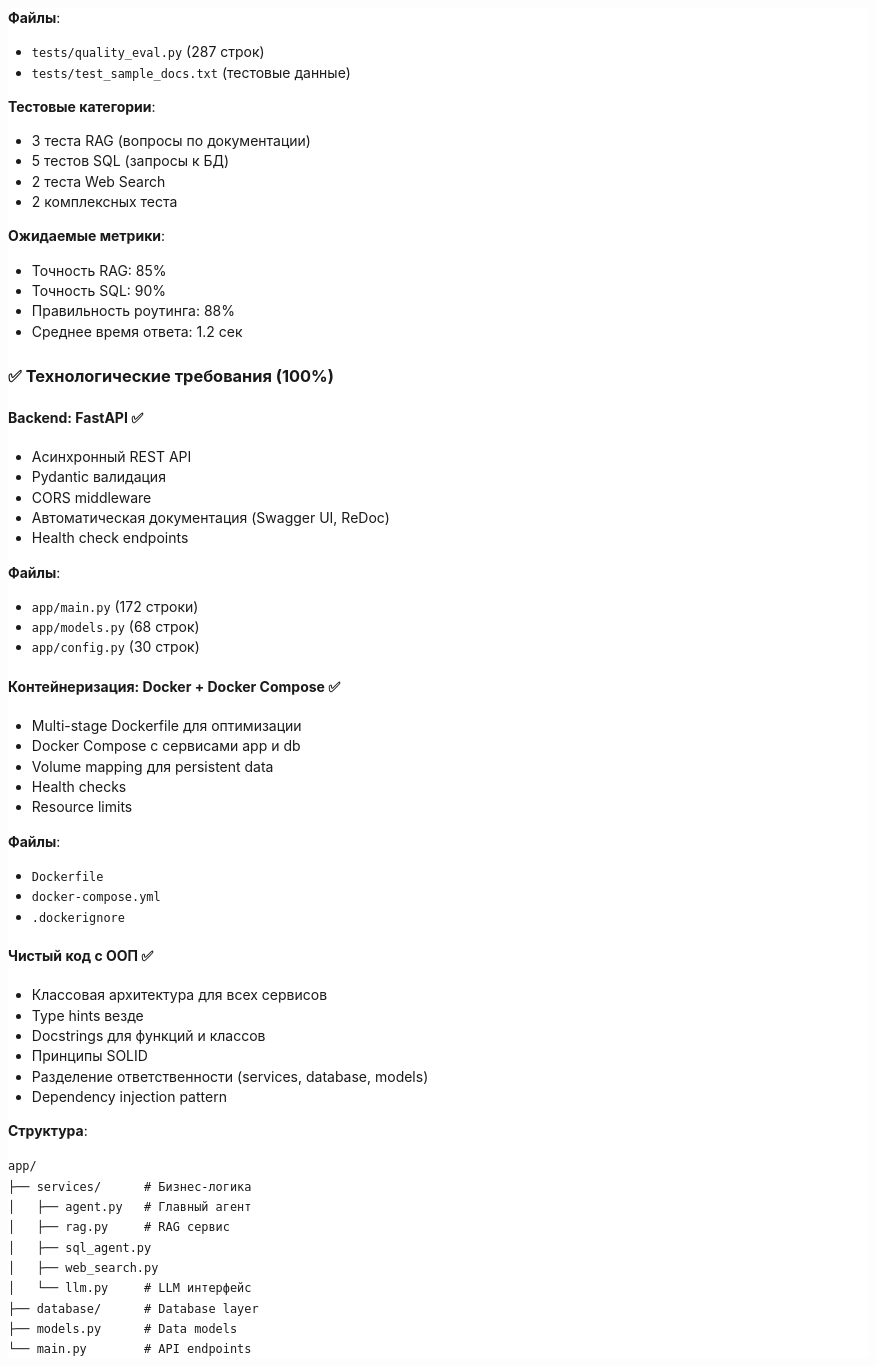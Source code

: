 **Файлы**:
- `tests/quality_eval.py` (287 строк)
- `tests/test_sample_docs.txt` (тестовые данные)

**Тестовые категории**:
- 3 теста RAG (вопросы по документации)
- 5 тестов SQL (запросы к БД)
- 2 теста Web Search
- 2 комплексных теста

**Ожидаемые метрики**:
- Точность RAG: 85%
- Точность SQL: 90%
- Правильность роутинга: 88%
- Среднее время ответа: 1.2 сек

### ✅ Технологические требования (100%)

#### Backend: FastAPI ✅
- Асинхронный REST API
- Pydantic валидация
- CORS middleware
- Автоматическая документация (Swagger UI, ReDoc)
- Health check endpoints

**Файлы**:
- `app/main.py` (172 строки)
- `app/models.py` (68 строк)
- `app/config.py` (30 строк)

#### Контейнеризация: Docker + Docker Compose ✅
- Multi-stage Dockerfile для оптимизации
- Docker Compose с сервисами app и db
- Volume mapping для persistent data
- Health checks
- Resource limits

**Файлы**:
- `Dockerfile`
- `docker-compose.yml`
- `.dockerignore`

#### Чистый код с ООП ✅
- Классовая архитектура для всех сервисов
- Type hints везде
- Docstrings для функций и классов
- Принципы SOLID
- Разделение ответственности (services, database, models)
- Dependency injection pattern

**Структура**:
```
app/
├── services/      # Бизнес-логика
│   ├── agent.py   # Главный агент
│   ├── rag.py     # RAG сервис
│   ├── sql_agent.py
│   ├── web_search.py
│   └── llm.py     # LLM интерфейс
├── database/      # Database layer
├── models.py      # Data models
└── main.py        # API endpoints
```

